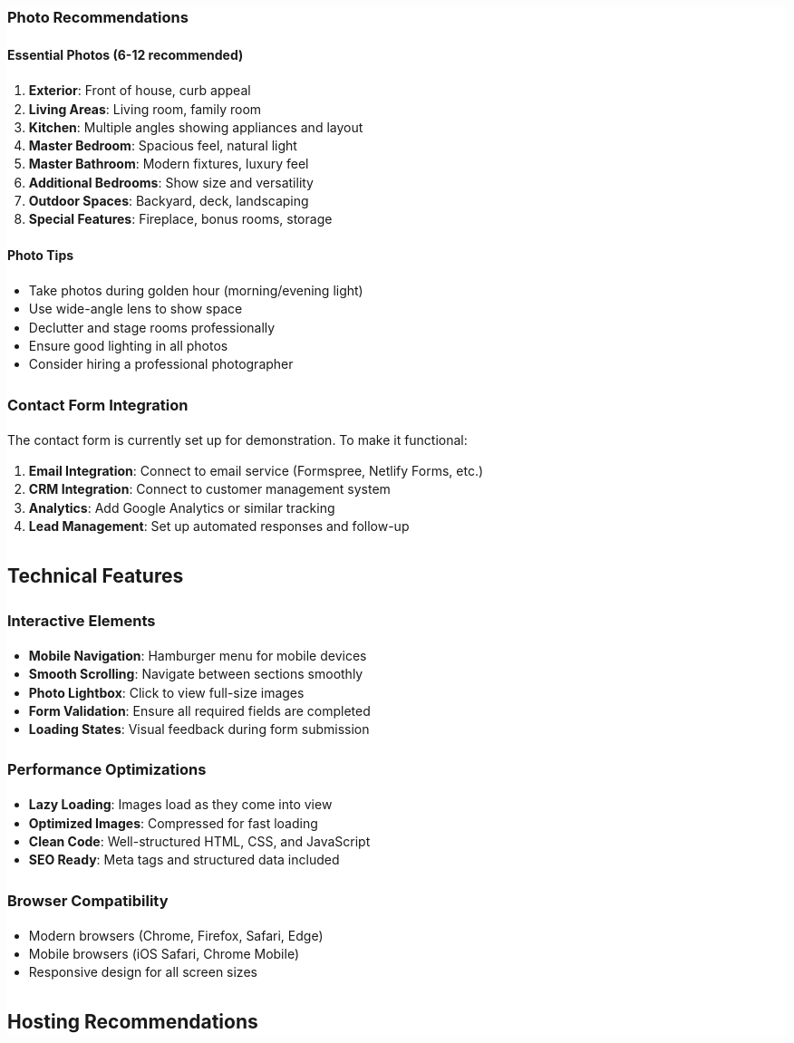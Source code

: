 ### Photo Recommendations

#### Essential Photos (6-12 recommended)
1. **Exterior**: Front of house, curb appeal
2. **Living Areas**: Living room, family room
3. **Kitchen**: Multiple angles showing appliances and layout
4. **Master Bedroom**: Spacious feel, natural light
5. **Master Bathroom**: Modern fixtures, luxury feel
6. **Additional Bedrooms**: Show size and versatility
7. **Outdoor Spaces**: Backyard, deck, landscaping
8. **Special Features**: Fireplace, bonus rooms, storage

#### Photo Tips
- Take photos during golden hour (morning/evening light)
- Use wide-angle lens to show space
- Declutter and stage rooms professionally
- Ensure good lighting in all photos
- Consider hiring a professional photographer

### Contact Form Integration

The contact form is currently set up for demonstration. To make it functional:

1. **Email Integration**: Connect to email service (Formspree, Netlify Forms, etc.)
2. **CRM Integration**: Connect to customer management system
3. **Analytics**: Add Google Analytics or similar tracking
4. **Lead Management**: Set up automated responses and follow-up

## Technical Features

### Interactive Elements
- **Mobile Navigation**: Hamburger menu for mobile devices
- **Smooth Scrolling**: Navigate between sections smoothly
- **Photo Lightbox**: Click to view full-size images
- **Form Validation**: Ensure all required fields are completed
- **Loading States**: Visual feedback during form submission

### Performance Optimizations
- **Lazy Loading**: Images load as they come into view
- **Optimized Images**: Compressed for fast loading
- **Clean Code**: Well-structured HTML, CSS, and JavaScript
- **SEO Ready**: Meta tags and structured data included

### Browser Compatibility
- Modern browsers (Chrome, Firefox, Safari, Edge)
- Mobile browsers (iOS Safari, Chrome Mobile)
- Responsive design for all screen sizes

## Hosting Recommendations
